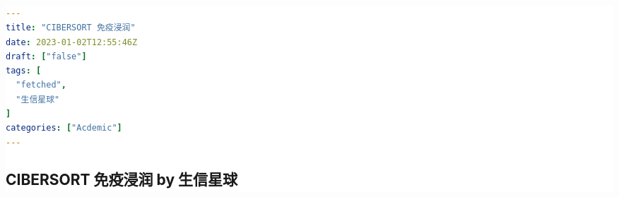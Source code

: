 ```yaml
---
title: "CIBERSORT 免疫浸润"
date: 2023-01-02T12:55:46Z
draft: ["false"]
tags: [
  "fetched",
  "生信星球"
]
categories: ["Acdemic"]
---
```

CIBERSORT 免疫浸润 by 生信星球
------